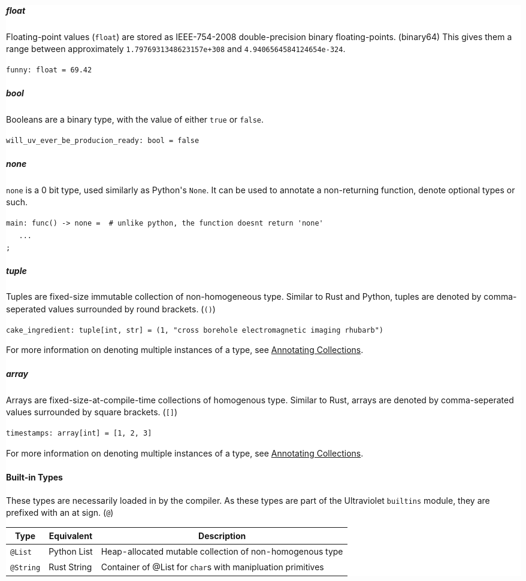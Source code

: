 ##### float

Floating-point values (`float`) are stored as IEEE-754-2008 double-precision binary floating-points. (binary64) This gives them a range between approximately `1.7976931348623157e+308` and `4.9406564584124654e-324`.

```uv
funny: float = 69.42
```

##### bool

Booleans are a binary type, with the value of either `true` or `false`.

```uv
will_uv_ever_be_producion_ready: bool = false
```

##### none

`none` is a 0 bit type, used similarly as Python's `None`. It can be used to annotate a non-returning function, denote optional types or such.

```uv
main: func() -> none =  # unlike python, the function doesnt return 'none'
   ...
;
```

##### tuple

Tuples are fixed-size immutable collection of non-homogeneous type. Similar to Rust and Python, tuples are denoted by comma-seperated values surrounded by round brackets. (`()`)

```uv
cake_ingredient: tuple[int, str] = (1, "cross borehole electromagnetic imaging rhubarb")
```

For more information on denoting multiple instances of a type, see [Annotating Collections](#annotating-collections).

##### array

Arrays are fixed-size-at-compile-time collections of homogenous type. Similar to Rust, arrays are denoted by comma-seperated values surrounded by square brackets. (`[]`)

```uv
timestamps: array[int] = [1, 2, 3]
```

For more information on denoting multiple instances of a type, see [Annotating Collections](#annotating-collections).

#### Built-in Types

These types are necessarily loaded in by the compiler. As these types are part of the Ultraviolet `builtins` module, they are prefixed with an at sign. (`@`)

| Type      | Equivalent  | Description                                                 |
|-----------|-------------|-------------------------------------------------------------|
| `@List`   | Python List | Heap-allocated mutable collection of non-homogenous type    |
| `@String` | Rust String | Container of @List for `char`s with manipluation primitives |
